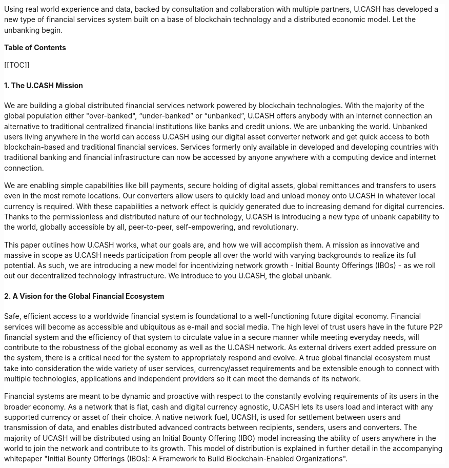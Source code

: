 Using real world experience and data, backed by consultation and collaboration with multiple partners, U.CASH has developed a new type of financial services system built on a base of blockchain technology and a distributed economic model.  Let the unbanking begin.

**Table of Contents**

[[TOC]]

#### **1.**	**The U.CASH Mission**

We are building a global distributed financial services network powered by blockchain technologies.  With the majority of the global population either  "over-banked", “under-banked” or “unbanked”, U.CASH offers anybody with an internet connection an alternative to traditional centralized financial institutions like banks and credit unions.  We are unbanking the world.  Unbanked users living anywhere in the world can access U.CASH using our digital asset converter network and get quick access to both blockchain-based and traditional financial services. Services formerly only available in developed and developing countries with traditional banking and financial infrastructure can now be accessed by anyone anywhere with a computing device and internet connection.

We are enabling simple capabilities like bill payments, secure holding of digital assets, global remittances and transfers to users even in the most remote locations.  Our converters allow users to quickly load and unload money onto U.CASH in whatever local currency is required.   With these capabilities a network effect is quickly generated due to increasing demand for digital currencies. Thanks to the permissionless and distributed nature of our technology,  U.CASH is introducing a new type of unbank capability to the world, globally accessible by all, peer-to-peer, self-empowering, and revolutionary.

This paper outlines how U.CASH works, what our goals are, and how we will accomplish them.  A mission as innovative and massive in scope as U.CASH needs participation from people all over the world with varying backgrounds to realize its full potential.  As such, we are introducing a new model for incentivizing network growth - Initial Bounty Offerings (IBOs) - as we roll out our decentralized technology infrastructure. We introduce to you U.CASH, the global unbank.

 

#### **2.**	**A Vision for the Global Financial Ecosystem**

 

Safe, efficient access to a worldwide financial system is foundational to a well-functioning future digital economy. Financial services will become as accessible and ubiquitous as e-mail and social media. The high level of trust users have in the future P2P financial system and the efficiency of that system to circulate value in a secure manner while meeting everyday needs, will contribute to the robustness of the global economy as well as the U.CASH network. As external drivers exert added pressure on the system, there is a critical need for the system to appropriately respond and evolve. A true global financial ecosystem must take into consideration the wide variety of user services, currency/asset requirements and be extensible enough to connect with multiple technologies, applications and independent providers so it can meet the demands of its network.  

 

Financial systems are meant to be dynamic and proactive with respect to the constantly evolving requirements of its users in the broader economy. As a network that is fiat, cash and digital currency agnostic, U.CASH lets its users load and interact with any supported currency or asset of their choice. A native network fuel, UCASH, is used for settlement between users and transmission of data, and enables distributed advanced contracts between recipients, senders, users and converters. The majority of UCASH will be distributed using an Initial Bounty Offering (IBO) model increasing the ability of users anywhere in the world to join the network and contribute to its growth.  This model of distribution is explained in further detail in the accompanying whitepaper "Initial Bounty Offerings (IBOs): A Framework to Build Blockchain-Enabled Organizations".
